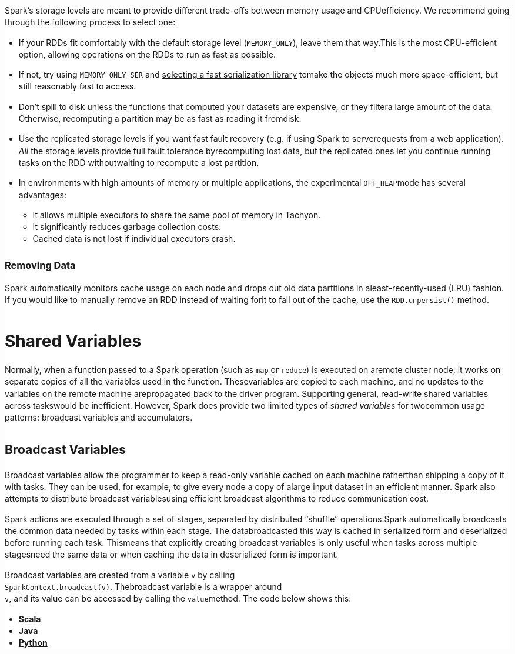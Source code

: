 <p>Spark’s storage levels are meant to provide different trade-offs between memory usage and CPUefficiency. We recommend going through the following process to select one:</p>
<ul><li>
<p>If your RDDs fit comfortably with the default storage level (<code>MEMORY_ONLY</code>), leave them that way.This is the most CPU-efficient option, allowing operations on the RDDs to run as fast as possible.</p>
</li><li>
<p>If not, try using <code>MEMORY_ONLY_SER</code> and <a href="http://spark.apache.org/docs/latest/tuning.html" rel="nofollow">
selecting a fast serialization library</a> tomake the objects much more space-efficient, but still reasonably fast to access.</p>
</li><li>
<p>Don’t spill to disk unless the functions that computed your datasets are expensive, or they filtera large amount of the data. Otherwise, recomputing a partition may be as fast as reading it fromdisk.</p>
</li><li>
<p>Use the replicated storage levels if you want fast fault recovery (e.g. if using Spark to serverequests from a web application).
<em>All</em> the storage levels provide full fault tolerance byrecomputing lost data, but the replicated ones let you continue running tasks on the RDD withoutwaiting to recompute a lost partition.</p>
</li><li>
<p>In environments with high amounts of memory or multiple applications, the experimental
<code>OFF_HEAP</code>mode has several advantages:</p>
<ul><li>It allows multiple executors to share the same pool of memory in Tachyon.</li><li>It significantly reduces garbage collection costs.</li><li>Cached data is not lost if individual executors crash.</li></ul></li></ul><h3 id="removing-data">Removing Data</h3>
<p>Spark automatically monitors cache usage on each node and drops out old data partitions in aleast-recently-used (LRU) fashion. If you would like to manually remove an RDD instead of waiting forit to fall out of the cache, use the
<code>RDD.unpersist()</code> method.</p>
<h1 id="shared-variables">Shared Variables</h1>
<p>Normally, when a function passed to a Spark operation (such as <code>map</code> or
<code>reduce</code>) is executed on aremote cluster node, it works on separate copies of all the variables used in the function. Thesevariables are copied to each machine, and no updates to the variables on the remote machine arepropagated back to the driver
 program. Supporting general, read-write shared variables across taskswould be inefficient. However, Spark does provide two limited types of
<em>shared variables</em> for twocommon usage patterns: broadcast variables and accumulators.</p>
<h2 id="broadcast-variables">Broadcast Variables</h2>
<p>Broadcast variables allow the programmer to keep a read-only variable cached on each machine ratherthan shipping a copy of it with tasks. They can be used, for example, to give every node a copy of alarge input dataset in an efficient manner. Spark also
 attempts to distribute broadcast variablesusing efficient broadcast algorithms to reduce communication cost.</p>
<p>Spark actions are executed through a set of stages, separated by distributed “shuffle” operations.Spark automatically broadcasts the common data needed by tasks within each stage. The databroadcasted this way is cached in serialized form and deserialized
 before running each task. Thismeans that explicitly creating broadcast variables is only useful when tasks across multiple stagesneed the same data or when caching the data in deserialized form is important.</p>
<p>Broadcast variables are created from a variable <code>v</code> by calling <code>
SparkContext.broadcast(v)</code>. Thebroadcast variable is a wrapper around <code>
v</code>, and its value can be accessed by calling the <code>value</code>method. The code below shows this:</p>
<ul class="nav nav-tabs"><li class="active"><a class="tab_scala" href="http://spark.apache.org/docs/latest/programming-guide.html#tab_scala_9" rel="nofollow"><strong>Scala</strong></a></li><li><a class="tab_java" href="http://spark.apache.org/docs/latest/programming-guide.html#tab_java_9" rel="nofollow"><strong>Java</strong></a></li><li><a class="tab_python" href="http://spark.apache.org/docs/latest/programming-guide.html#tab_python_9" rel="nofollow"><strong>Python</strong></a></li></ul><div class="codetabs tab-content">
<div id="tab_scala_9" class="tab-pane active">
<div class="highlight">